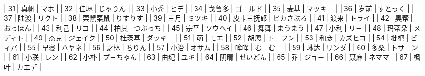 | 31 | 真帆 | マホ |
| 32 | 佳琳 | じゃりん |
| 33 | 小秀 | ヒデ |
| 34 | 戈鲁多 | ゴ－ルド |
| 35 | 麦基 | マッキ－ |
| 36 | 岁前 | すとっく |
| 37 | 陆渡 | リクト |
| 38 | 栗鼠栗鼠 | りすりす |
| 39 | 三月 | ミツキ |
| 40 | 皮卡三抚郎 | ピカさぶろ |
| 41 | 渡来 | トライ |
| 42 | 奥帮 | おっほん |
| 43 | 利己 | リコ |
| 44 | 柏其 | つぶっち |
| 45 | 宗平 | ソウヘイ |
| 46 | 舞舞 | まうまう |
| 47 | 小利 | リ－ |
| 48 | 玛蒂朵 | メディト |
| 49 | 杰克 | ジェイク |
| 50 | 杜茨基 | ダッキ－ |
| 51 | 萌 | モエ |
| 52 | 胡恩 | ト－フン |
| 53 | 和彦 | カズヒコ |
| 54 | 枇杷 | ビィバ |
| 55 | 早寝 | ハヤネ |
| 56 | 之林 | ちりん |
| 57 | 小治 | オサム |
| 58 | 哞哞 | む－む－ |
| 59 | 琳达 | リンダ |
| 60 | 多桑 | トサ－ン |
| 61 | 小联 | レン |
| 62 | 小朴 | プ－ちゃん |
| 63 | 由纪 | ユキ |
| 64 | 阴晴 | せいどん |
| 65 | 乔 | ジョ－ |
| 66 | 聂麻 | ネママ |
| 67 | 枫叶 | カエデ |